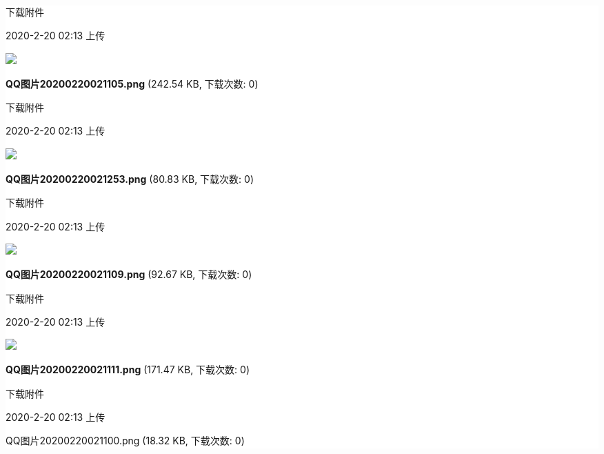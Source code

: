 下载附件

2020-2-20 02:13 上传






<img src="https://img.saraba1st.com/forum/202002/20/021310hq6pqnia5azc2yca.png" referrerpolicy="no-referrer">


<strong>QQ图片20200220021105.png</strong> (242.54 KB, 下载次数: 0)

下载附件

2020-2-20 02:13 上传






<img src="https://img.saraba1st.com/forum/202002/20/021303o7puo7v6huhuho7p.png" referrerpolicy="no-referrer">


<strong>QQ图片20200220021253.png</strong> (80.83 KB, 下载次数: 0)

下载附件

2020-2-20 02:13 上传






<img src="https://img.saraba1st.com/forum/202002/20/021311wco1lw2fazs2ogxi.png" referrerpolicy="no-referrer">


<strong>QQ图片20200220021109.png</strong> (92.67 KB, 下载次数: 0)

下载附件

2020-2-20 02:13 上传






<img src="https://img.saraba1st.com/forum/202002/20/021311w8iabaaftrfbj091.png" referrerpolicy="no-referrer">


<strong>QQ图片20200220021111.png</strong> (171.47 KB, 下载次数: 0)

下载附件

2020-2-20 02:13 上传













QQ图片20200220021100.png
(18.32 KB, 下载次数: 0)
